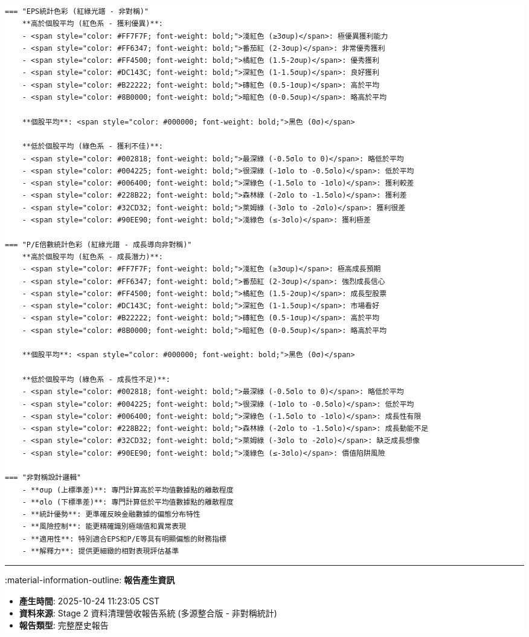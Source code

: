    === "EPS統計色彩 (紅綠光譜 - 非對稱)"
        **高於個股平均 (紅色系 - 獲利優異)**: 
        - <span style="color: #FF7F7F; font-weight: bold;">淺紅色 (≥3σup)</span>: 極優異獲利能力
        - <span style="color: #FF6347; font-weight: bold;">番茄紅 (2-3σup)</span>: 非常優秀獲利
        - <span style="color: #FF4500; font-weight: bold;">橘紅色 (1.5-2σup)</span>: 優秀獲利
        - <span style="color: #DC143C; font-weight: bold;">深紅色 (1-1.5σup)</span>: 良好獲利
        - <span style="color: #B22222; font-weight: bold;">磚紅色 (0.5-1σup)</span>: 高於平均
        - <span style="color: #8B0000; font-weight: bold;">暗紅色 (0-0.5σup)</span>: 略高於平均
        
        **個股平均**: <span style="color: #000000; font-weight: bold;">黑色 (0σ)</span>
        
        **低於個股平均 (綠色系 - 獲利不佳)**:
        - <span style="color: #002818; font-weight: bold;">最深綠 (-0.5σlo to 0)</span>: 略低於平均
        - <span style="color: #004225; font-weight: bold;">很深綠 (-1σlo to -0.5σlo)</span>: 低於平均
        - <span style="color: #006400; font-weight: bold;">深綠色 (-1.5σlo to -1σlo)</span>: 獲利較差
        - <span style="color: #228B22; font-weight: bold;">森林綠 (-2σlo to -1.5σlo)</span>: 獲利差
        - <span style="color: #32CD32; font-weight: bold;">萊姆綠 (-3σlo to -2σlo)</span>: 獲利很差
        - <span style="color: #90EE90; font-weight: bold;">淺綠色 (≤-3σlo)</span>: 獲利極差

    === "P/E倍數統計色彩 (紅綠光譜 - 成長導向非對稱)"
        **高於個股平均 (紅色系 - 成長潛力)**:
        - <span style="color: #FF7F7F; font-weight: bold;">淺紅色 (≥3σup)</span>: 極高成長預期
        - <span style="color: #FF6347; font-weight: bold;">番茄紅 (2-3σup)</span>: 強烈成長信心
        - <span style="color: #FF4500; font-weight: bold;">橘紅色 (1.5-2σup)</span>: 成長型股票
        - <span style="color: #DC143C; font-weight: bold;">深紅色 (1-1.5σup)</span>: 市場看好
        - <span style="color: #B22222; font-weight: bold;">磚紅色 (0.5-1σup)</span>: 高於平均
        - <span style="color: #8B0000; font-weight: bold;">暗紅色 (0-0.5σup)</span>: 略高於平均
        
        **個股平均**: <span style="color: #000000; font-weight: bold;">黑色 (0σ)</span>
        
        **低於個股平均 (綠色系 - 成長性不足)**:
        - <span style="color: #002818; font-weight: bold;">最深綠 (-0.5σlo to 0)</span>: 略低於平均
        - <span style="color: #004225; font-weight: bold;">很深綠 (-1σlo to -0.5σlo)</span>: 低於平均
        - <span style="color: #006400; font-weight: bold;">深綠色 (-1.5σlo to -1σlo)</span>: 成長性有限
        - <span style="color: #228B22; font-weight: bold;">森林綠 (-2σlo to -1.5σlo)</span>: 成長動能不足
        - <span style="color: #32CD32; font-weight: bold;">萊姆綠 (-3σlo to -2σlo)</span>: 缺乏成長想像
        - <span style="color: #90EE90; font-weight: bold;">淺綠色 (≤-3σlo)</span>: 價值陷阱風險

    === "非對稱設計邏輯"
        - **σup (上標準差)**: 專門計算高於平均值數據點的離散程度
        - **σlo (下標準差)**: 專門計算低於平均值數據點的離散程度  
        - **統計優勢**: 更準確反映金融數據的偏態分布特性
        - **風險控制**: 能更精確識別極端值和異常表現
        - **適用性**: 特別適合EPS和P/E等具有明顯偏態的財務指標
        - **解釋力**: 提供更細緻的相對表現評估基準

---

<div class="result" markdown>

:material-information-outline: **報告產生資訊**

- **產生時間**: 2025-10-24 11:23:05 CST
- **資料來源**: Stage 2 資料清理營收報告系統 (多源整合版 - 非對稱統計)
- **報告類型**: 完整歷史報告

</div>
